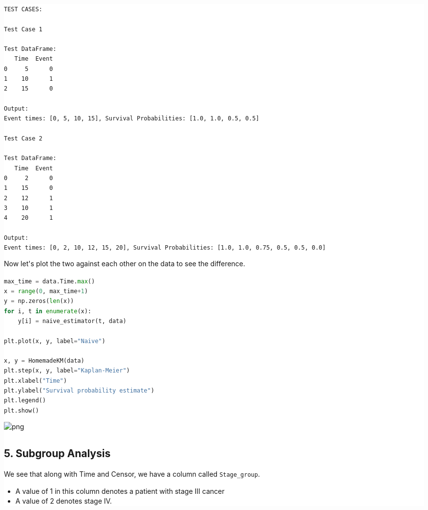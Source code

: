     TEST CASES:
    
    Test Case 1
    
    Test DataFrame:
       Time  Event
    0     5      0
    1    10      1
    2    15      0
    
    Output:
    Event times: [0, 5, 10, 15], Survival Probabilities: [1.0, 1.0, 0.5, 0.5]
    
    Test Case 2
    
    Test DataFrame:
       Time  Event
    0     2      0
    1    15      0
    2    12      1
    3    10      1
    4    20      1
    
    Output:
    Event times: [0, 2, 10, 12, 15, 20], Survival Probabilities: [1.0, 1.0, 0.75, 0.5, 0.5, 0.0]


Now let's plot the two against each other on the data to see the difference.

```python
max_time = data.Time.max()
x = range(0, max_time+1)
y = np.zeros(len(x))
for i, t in enumerate(x):
    y[i] = naive_estimator(t, data)
    
plt.plot(x, y, label="Naive")

x, y = HomemadeKM(data)
plt.step(x, y, label="Kaplan-Meier")
plt.xlabel("Time")
plt.ylabel("Survival probability estimate")
plt.legend()
plt.show()
```


![png](/assets/output_26_0.png)


<a name='5'></a>
## 5. Subgroup Analysis

We see that along with Time and Censor, we have a column called `Stage_group`. 
- A value of 1 in this column denotes a patient with stage III cancer
- A value of 2 denotes stage IV. 
